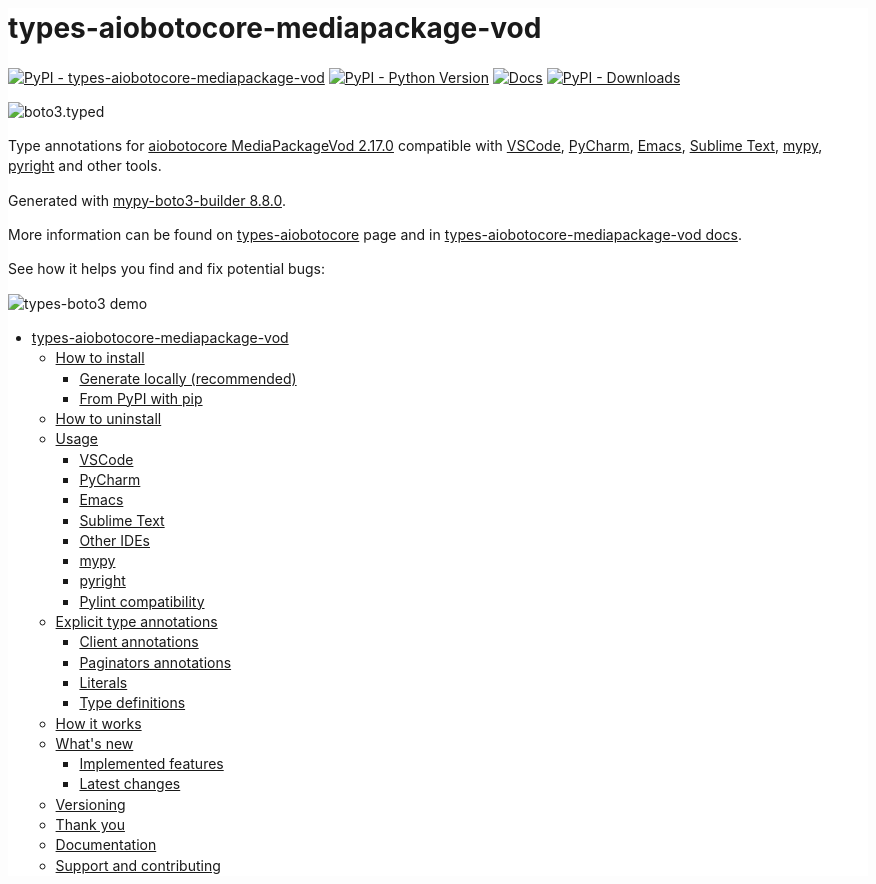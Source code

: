<a id="types-aiobotocore-mediapackage-vod"></a>

# types-aiobotocore-mediapackage-vod

[![PyPI - types-aiobotocore-mediapackage-vod](https://img.shields.io/pypi/v/types-aiobotocore-mediapackage-vod.svg?color=blue)](https://pypi.org/project/types-aiobotocore-mediapackage-vod/)
[![PyPI - Python Version](https://img.shields.io/pypi/pyversions/types-aiobotocore-mediapackage-vod.svg?color=blue)](https://pypi.org/project/types-aiobotocore-mediapackage-vod/)
[![Docs](https://img.shields.io/readthedocs/boto3-stubs.svg?color=blue)](https://youtype.github.io/types_aiobotocore_docs/)
[![PyPI - Downloads](https://static.pepy.tech/badge/types-aiobotocore-mediapackage-vod)](https://pypistats.org/packages/types-aiobotocore-mediapackage-vod)

![boto3.typed](https://github.com/youtype/mypy_boto3_builder/raw/main/logo.png)

Type annotations for
[aiobotocore MediaPackageVod 2.17.0](https://pypi.org/project/aiobotocore/)
compatible with [VSCode](https://code.visualstudio.com/),
[PyCharm](https://www.jetbrains.com/pycharm/),
[Emacs](https://www.gnu.org/software/emacs/),
[Sublime Text](https://www.sublimetext.com/),
[mypy](https://github.com/python/mypy),
[pyright](https://github.com/microsoft/pyright) and other tools.

Generated with
[mypy-boto3-builder 8.8.0](https://github.com/youtype/mypy_boto3_builder).

More information can be found on
[types-aiobotocore](https://pypi.org/project/types-aiobotocore/) page and in
[types-aiobotocore-mediapackage-vod docs](https://youtype.github.io/types_aiobotocore_docs/types_aiobotocore_mediapackage_vod/).

See how it helps you find and fix potential bugs:

![types-boto3 demo](https://github.com/youtype/mypy_boto3_builder/raw/main/demo.gif)

- [types-aiobotocore-mediapackage-vod](#types-aiobotocore-mediapackage-vod)
  - [How to install](#how-to-install)
    - [Generate locally (recommended)](<#generate-locally-(recommended)>)
    - [From PyPI with pip](#from-pypi-with-pip)
  - [How to uninstall](#how-to-uninstall)
  - [Usage](#usage)
    - [VSCode](#vscode)
    - [PyCharm](#pycharm)
    - [Emacs](#emacs)
    - [Sublime Text](#sublime-text)
    - [Other IDEs](#other-ides)
    - [mypy](#mypy)
    - [pyright](#pyright)
    - [Pylint compatibility](#pylint-compatibility)
  - [Explicit type annotations](#explicit-type-annotations)
    - [Client annotations](#client-annotations)
    - [Paginators annotations](#paginators-annotations)
    - [Literals](#literals)
    - [Type definitions](#type-definitions)
  - [How it works](#how-it-works)
  - [What's new](#what's-new)
    - [Implemented features](#implemented-features)
    - [Latest changes](#latest-changes)
  - [Versioning](#versioning)
  - [Thank you](#thank-you)
  - [Documentation](#documentation)
  - [Support and contributing](#support-and-contributing)
